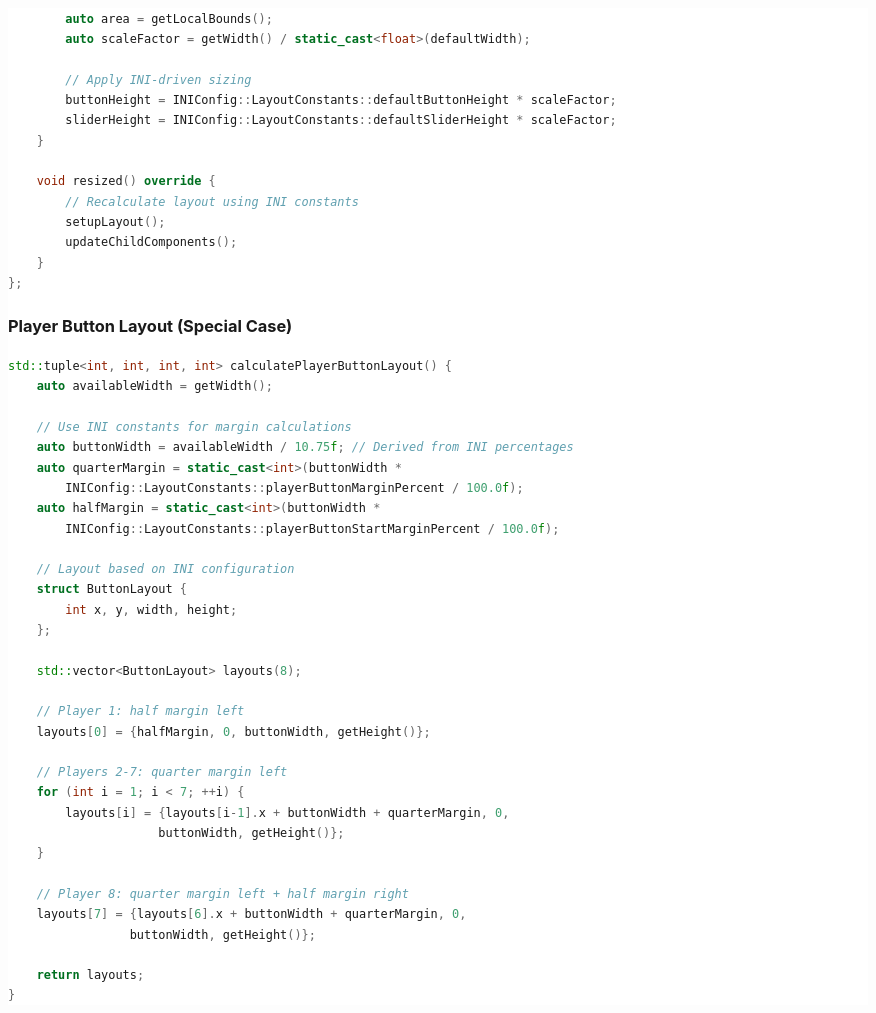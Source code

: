```cpp
        auto area = getLocalBounds();
        auto scaleFactor = getWidth() / static_cast<float>(defaultWidth);

        // Apply INI-driven sizing
        buttonHeight = INIConfig::LayoutConstants::defaultButtonHeight * scaleFactor;
        sliderHeight = INIConfig::LayoutConstants::defaultSliderHeight * scaleFactor;
    }

    void resized() override {
        // Recalculate layout using INI constants
        setupLayout();
        updateChildComponents();
    }
};
```

### Player Button Layout (Special Case)
```cpp
std::tuple<int, int, int, int> calculatePlayerButtonLayout() {
    auto availableWidth = getWidth();

    // Use INI constants for margin calculations
    auto buttonWidth = availableWidth / 10.75f; // Derived from INI percentages
    auto quarterMargin = static_cast<int>(buttonWidth *
        INIConfig::LayoutConstants::playerButtonMarginPercent / 100.0f);
    auto halfMargin = static_cast<int>(buttonWidth *
        INIConfig::LayoutConstants::playerButtonStartMarginPercent / 100.0f);

    // Layout based on INI configuration
    struct ButtonLayout {
        int x, y, width, height;
    };

    std::vector<ButtonLayout> layouts(8);

    // Player 1: half margin left
    layouts[0] = {halfMargin, 0, buttonWidth, getHeight()};

    // Players 2-7: quarter margin left
    for (int i = 1; i < 7; ++i) {
        layouts[i] = {layouts[i-1].x + buttonWidth + quarterMargin, 0,
                     buttonWidth, getHeight()};
    }

    // Player 8: quarter margin left + half margin right
    layouts[7] = {layouts[6].x + buttonWidth + quarterMargin, 0,
                 buttonWidth, getHeight()};

    return layouts;
}
```
